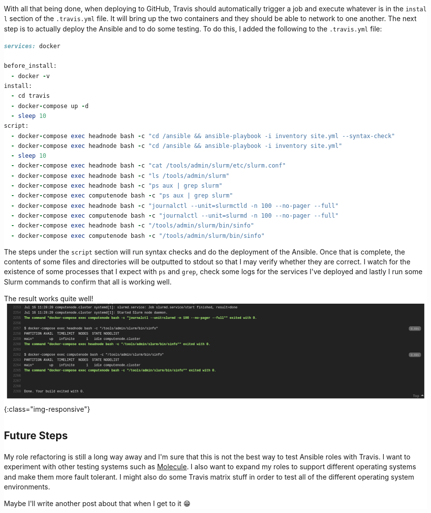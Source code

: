 With all that being done, when deploying to GitHub, Travis should automatically trigger a job and execute whatever is in the `install` section of the `.travis.yml` file. It will bring up the two containers and they should be able to network to one another. The next step is to actually deploy the Ansible and to do some testing. To do this, I added the following to the `.travis.yml` file:

```ruby
services: docker

before_install:
  - docker -v
install:
  - cd travis
  - docker-compose up -d
  - sleep 10
script:
  - docker-compose exec headnode bash -c "cd /ansible && ansible-playbook -i inventory site.yml --syntax-check"
  - docker-compose exec headnode bash -c "cd /ansible && ansible-playbook -i inventory site.yml"
  - sleep 10
  - docker-compose exec headnode bash -c "cat /tools/admin/slurm/etc/slurm.conf"
  - docker-compose exec headnode bash -c "ls /tools/admin/slurm"
  - docker-compose exec headnode bash -c "ps aux | grep slurm"
  - docker-compose exec computenode bash -c "ps aux | grep slurm"
  - docker-compose exec headnode bash -c "journalctl --unit=slurmctld -n 100 --no-pager --full"
  - docker-compose exec computenode bash -c "journalctl --unit=slurmd -n 100 --no-pager --full"
  - docker-compose exec headnode bash -c "/tools/admin/slurm/bin/sinfo"
  - docker-compose exec computenode bash -c "/tools/admin/slurm/bin/sinfo"
```

The steps under the `script` section will run syntax checks and do the deployment of the Ansible. Once that is complete, the contents of some files and directories will be outputted to stdout so that I may verify whether they are correct. I watch for the existence of some processes that I expect with `ps` and `grep`, check some logs for the services I've deployed and lastly I run some Slurm commands to confirm that all is working well.

The result works quite well!
![Travis-CI Build Log](/assets/images/tarvis_ci_ansible_result.png){:class="img-responsive"}


## Future Steps

My role refactoring is still a long way away and I'm sure that this is not the best way to test Ansible roles with Travis. I want to experiment with other testing systems such as [Molecule](https://molecule.readthedocs.io/en/stable/). I also want to expand my roles to support different operating systems and make them more fault tolerant. I might also do some Travis matrix stuff in order to test all of the different operating system environments.

Maybe I'll write another post about that when I get to it 😁


